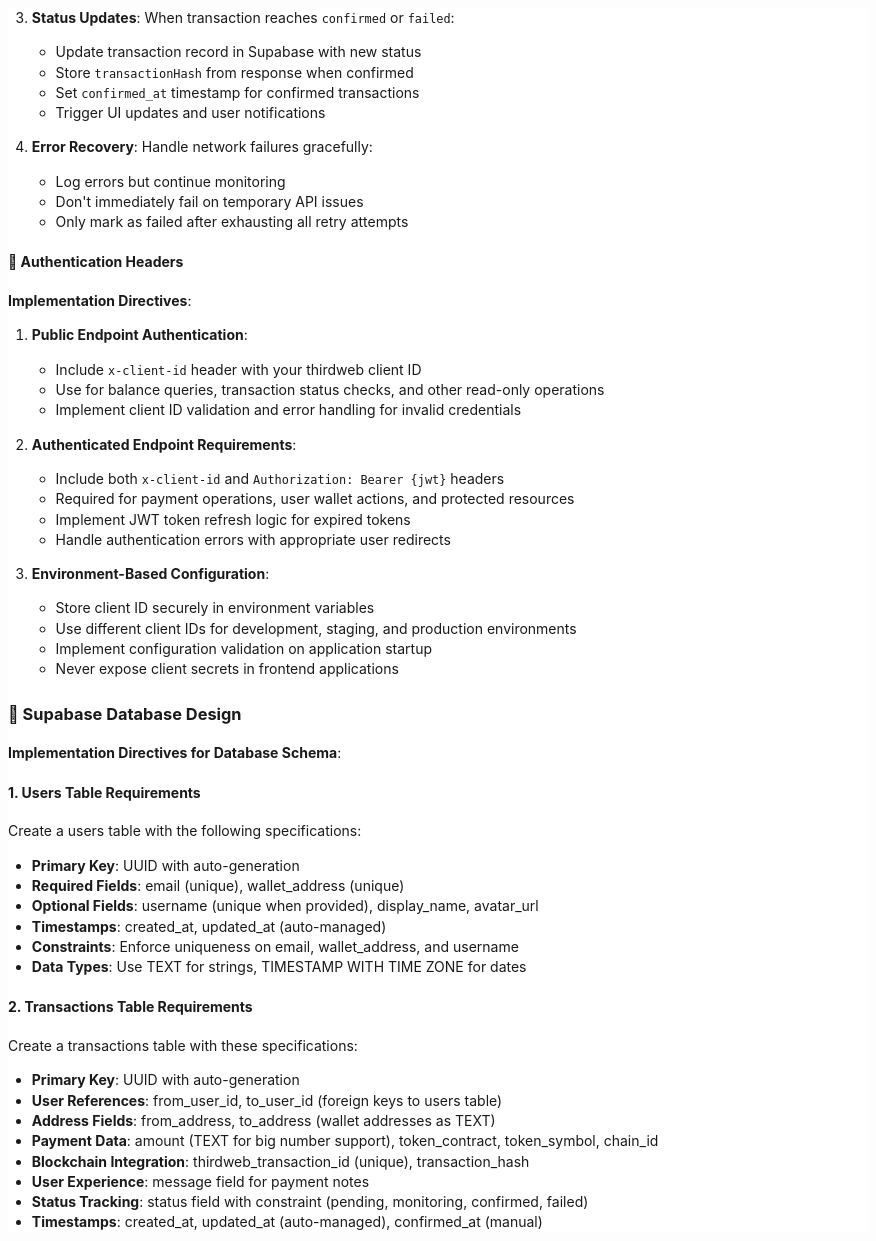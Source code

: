 3. **Status Updates**: When transaction reaches `confirmed` or `failed`:
   - Update transaction record in Supabase with new status
   - Store `transactionHash` from response when confirmed
   - Set `confirmed_at` timestamp for confirmed transactions
   - Trigger UI updates and user notifications

4. **Error Recovery**: Handle network failures gracefully:
   - Log errors but continue monitoring
   - Don't immediately fail on temporary API issues
   - Only mark as failed after exhausting all retry attempts

#### 🔑 Authentication Headers

**Implementation Directives**:

1. **Public Endpoint Authentication**:
   - Include `x-client-id` header with your thirdweb client ID
   - Use for balance queries, transaction status checks, and other read-only operations
   - Implement client ID validation and error handling for invalid credentials

2. **Authenticated Endpoint Requirements**:
   - Include both `x-client-id` and `Authorization: Bearer {jwt}` headers
   - Required for payment operations, user wallet actions, and protected resources
   - Implement JWT token refresh logic for expired tokens
   - Handle authentication errors with appropriate user redirects

3. **Environment-Based Configuration**:
   - Store client ID securely in environment variables
   - Use different client IDs for development, staging, and production environments
   - Implement configuration validation on application startup
   - Never expose client secrets in frontend applications

### 💾 Supabase Database Design

**Implementation Directives for Database Schema**:

#### 1. **Users Table Requirements**
Create a users table with the following specifications:
- **Primary Key**: UUID with auto-generation
- **Required Fields**: email (unique), wallet_address (unique)
- **Optional Fields**: username (unique when provided), display_name, avatar_url
- **Timestamps**: created_at, updated_at (auto-managed)
- **Constraints**: Enforce uniqueness on email, wallet_address, and username
- **Data Types**: Use TEXT for strings, TIMESTAMP WITH TIME ZONE for dates

#### 2. **Transactions Table Requirements**
Create a transactions table with these specifications:
- **Primary Key**: UUID with auto-generation
- **User References**: from_user_id, to_user_id (foreign keys to users table)
- **Address Fields**: from_address, to_address (wallet addresses as TEXT)
- **Payment Data**: amount (TEXT for big number support), token_contract, token_symbol, chain_id
- **Blockchain Integration**: thirdweb_transaction_id (unique), transaction_hash
- **User Experience**: message field for payment notes
- **Status Tracking**: status field with constraint (pending, monitoring, confirmed, failed)
- **Timestamps**: created_at, updated_at (auto-managed), confirmed_at (manual)
